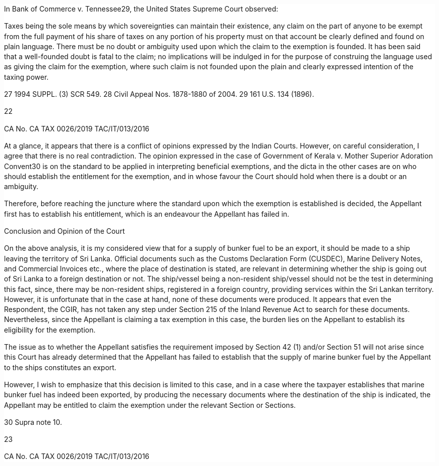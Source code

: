 In Bank of Commerce v. Tennessee29, the United States Supreme Court observed:

Taxes being the sole means by which sovereignties can maintain their existence, any claim on the part of anyone to be exempt from the full payment of his share of taxes on any portion of his property must on that account be clearly defined and found on plain language. There must be no doubt or ambiguity used upon which the claim to the exemption is founded. It has been said that a well-founded doubt is fatal to the claim; no implications will be indulged in for the purpose of construing the language used as giving the claim for the exemption, where such claim is not founded upon the plain and clearly expressed intention of the taxing power.

27 1994 SUPPL. (3) SCR 549. 28 Civil Appeal Nos. 1878-1880 of 2004. 29 161 U.S. 134 (1896).

22

CA No. CA TAX 0026/2019 TAC/IT/013/2016

At a glance, it appears that there is a conflict of opinions expressed by the Indian Courts. However, on careful consideration, I agree that there is no real contradiction. The opinion expressed in the case of Government of Kerala v. Mother Superior Adoration Convent30 is on the standard to be applied in interpreting beneficial exemptions, and the dicta in the other cases are on who should establish the entitlement for the exemption, and in whose favour the Court should hold when there is a doubt or an ambiguity.

Therefore, before reaching the juncture where the standard upon which the exemption is established is decided, the Appellant first has to establish his entitlement, which is an endeavour the Appellant has failed in.

Conclusion and Opinion of the Court

On the above analysis, it is my considered view that for a supply of bunker fuel to be an export, it should be made to a ship leaving the territory of Sri Lanka. Official documents such as the Customs Declaration Form (CUSDEC), Marine Delivery Notes, and Commercial Invoices etc., where the place of destination is stated, are relevant in determining whether the ship is going out of Sri Lanka to a foreign destination or not. The ship/vessel being a non-resident ship/vessel should not be the test in determining this fact, since, there may be non-resident ships, registered in a foreign country, providing services within the Sri Lankan territory. However, it is unfortunate that in the case at hand, none of these documents were produced. It appears that even the Respondent, the CGIR, has not taken any step under Section 215 of the Inland Revenue Act to search for these documents. Nevertheless, since the Appellant is claiming a tax exemption in this case, the burden lies on the Appellant to establish its eligibility for the exemption.

The issue as to whether the Appellant satisfies the requirement imposed by Section 42 (1) and/or Section 51 will not arise since this Court has already determined that the Appellant has failed to establish that the supply of marine bunker fuel by the Appellant to the ships constitutes an export.

However, I wish to emphasize that this decision is limited to this case, and in a case where the taxpayer establishes that marine bunker fuel has indeed been exported, by producing the necessary documents where the destination of the ship is indicated, the Appellant may be entitled to claim the exemption under the relevant Section or Sections.

30 Supra note 10.

23

CA No. CA TAX 0026/2019 TAC/IT/013/2016
